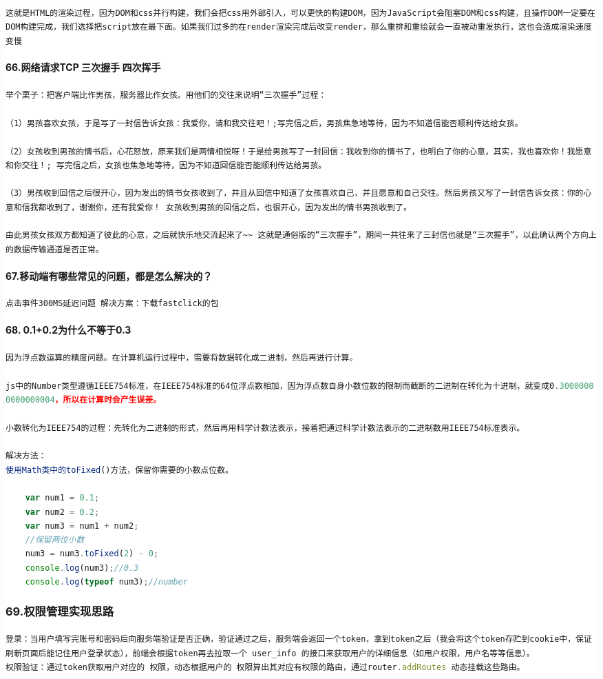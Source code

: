 ```
这就是HTML的渲染过程，因为DOM和css并行构建，我们会把css用外部引入，可以更快的构建DOM，因为JavaScript会阻塞DOM和css构建，且操作DOM一定要在DOM构建完成，我们选择把script放在最下面。如果我们过多的在render渲染完成后改变render，那么重排和重绘就会一直被动重发执行，这也会造成渲染速度变慢
```

#### 66.网络请求TCP  三次握手  四次挥手

```
举个栗子：把客户端比作男孩，服务器比作女孩。用他们的交往来说明“三次握手”过程：

（1）男孩喜欢女孩，于是写了一封信告诉女孩：我爱你，请和我交往吧！;写完信之后，男孩焦急地等待，因为不知道信能否顺利传达给女孩。

（2）女孩收到男孩的情书后，心花怒放，原来我们是两情相悦呀！于是给男孩写了一封回信：我收到你的情书了，也明白了你的心意，其实，我也喜欢你！我愿意和你交往！; 写完信之后，女孩也焦急地等待，因为不知道回信能否能顺利传达给男孩。

（3）男孩收到回信之后很开心，因为发出的情书女孩收到了，并且从回信中知道了女孩喜欢自己，并且愿意和自己交往。然后男孩又写了一封信告诉女孩：你的心意和信我都收到了，谢谢你，还有我爱你！ 女孩收到男孩的回信之后，也很开心，因为发出的情书男孩收到了。

由此男孩女孩双方都知道了彼此的心意，之后就快乐地交流起来了~~ 这就是通俗版的“三次握手”，期间一共往来了三封信也就是“三次握手”，以此确认两个方向上的数据传输通道是否正常。
```



#### 67.移动端有哪些常见的问题，都是怎么解决的？

```
点击事件300MS延迟问题 解决方案：下载fastclick的包
```

#### 68.  0.1+0.2为什么不等于0.3

```javascript
因为浮点数运算的精度问题。在计算机运行过程中，需要将数据转化成二进制，然后再进行计算。

js中的Number类型遵循IEEE754标准，在IEEE754标准的64位浮点数相加，因为浮点数自身小数位数的限制而截断的二进制在转化为十进制，就变成0.30000000000000004，所以在计算时会产生误差。

小数转化为IEEE754的过程：先转化为二进制的形式，然后再用科学计数法表示，接着把通过科学计数法表示的二进制数用IEEE754标准表示。

解决方法：
使用Math类中的toFixed()方法，保留你需要的小数点位数。

    var num1 = 0.1;
    var num2 = 0.2;
    var num3 = num1 + num2;
    //保留两位小数
    num3 = num3.toFixed(2) - 0;
    console.log(num3);//0.3
    console.log(typeof num3);//number
```



### 69.权限管理实现思路

```js
登录：当用户填写完账号和密码后向服务端验证是否正确，验证通过之后，服务端会返回一个token，拿到token之后（我会将这个token存贮到cookie中，保证刷新页面后能记住用户登录状态），前端会根据token再去拉取一个 user_info 的接口来获取用户的详细信息（如用户权限，用户名等等信息）。
权限验证：通过token获取用户对应的 权限，动态根据用户的 权限算出其对应有权限的路由，通过router.addRoutes 动态挂载这些路由。
```
